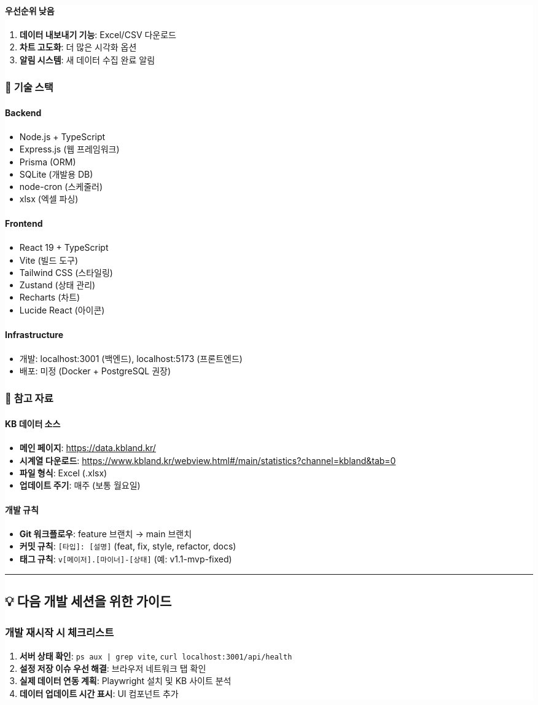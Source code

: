 #### **우선순위 낮음**
1. **데이터 내보내기 기능**: Excel/CSV 다운로드
2. **차트 고도화**: 더 많은 시각화 옵션
3. **알림 시스템**: 새 데이터 수집 완료 알림

### 🔧 **기술 스택**

#### **Backend**
- Node.js + TypeScript
- Express.js (웹 프레임워크)
- Prisma (ORM)
- SQLite (개발용 DB)
- node-cron (스케줄러)
- xlsx (엑셀 파싱)

#### **Frontend**
- React 19 + TypeScript
- Vite (빌드 도구)
- Tailwind CSS (스타일링)
- Zustand (상태 관리)
- Recharts (차트)
- Lucide React (아이콘)

#### **Infrastructure**
- 개발: localhost:3001 (백엔드), localhost:5173 (프론트엔드)
- 배포: 미정 (Docker + PostgreSQL 권장)

### 📝 **참고 자료**

#### **KB 데이터 소스**
- **메인 페이지**: https://data.kbland.kr/
- **시계열 다운로드**: https://www.kbland.kr/webview.html#/main/statistics?channel=kbland&tab=0
- **파일 형식**: Excel (.xlsx)
- **업데이트 주기**: 매주 (보통 월요일)

#### **개발 규칙**
- **Git 워크플로우**: feature 브랜치 → main 브랜치
- **커밋 규칙**: `[타입]: [설명]` (feat, fix, style, refactor, docs)
- **태그 규칙**: `v[메이저].[마이너]-[상태]` (예: v1.1-mvp-fixed)

---

## 💡 **다음 개발 세션을 위한 가이드**

### **개발 재시작 시 체크리스트**
1. **서버 상태 확인**: `ps aux | grep vite`, `curl localhost:3001/api/health`
2. **설정 저장 이슈 우선 해결**: 브라우저 네트워크 탭 확인
3. **실제 데이터 연동 계획**: Playwright 설치 및 KB 사이트 분석
4. **데이터 업데이트 시간 표시**: UI 컴포넌트 추가
